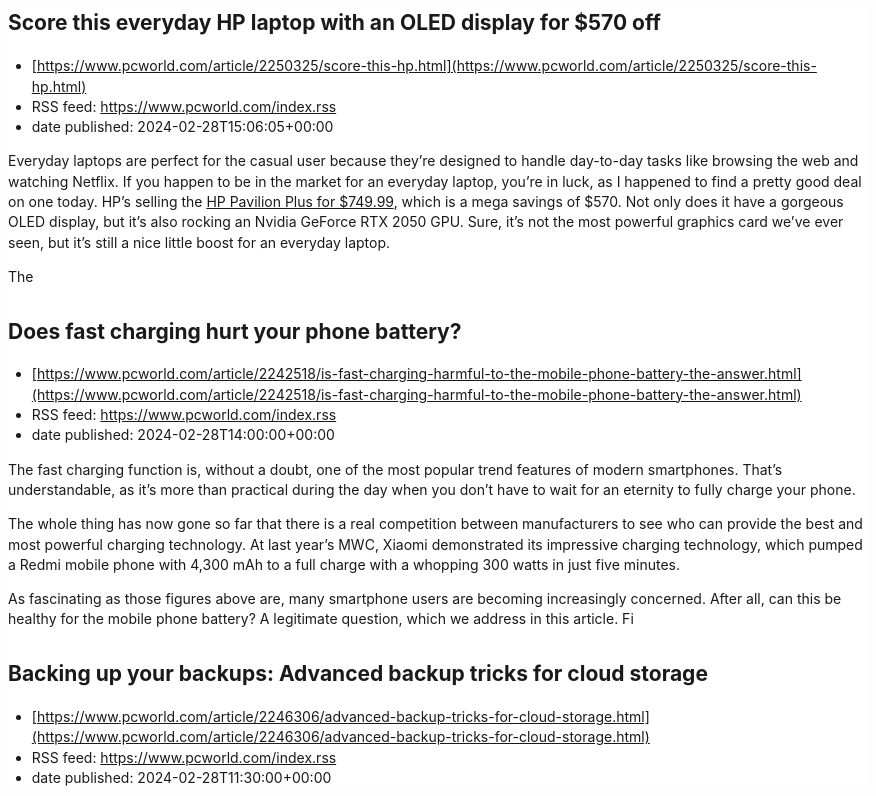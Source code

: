 ## Score this everyday HP laptop with an OLED display for $570 off
 - [https://www.pcworld.com/article/2250325/score-this-hp.html](https://www.pcworld.com/article/2250325/score-this-hp.html)
 - RSS feed: https://www.pcworld.com/index.rss
 - date published: 2024-02-28T15:06:05+00:00

<div id="link_wrapped_content">
<section class="wp-block-bigbite-multi-title"><div class="container"></div></section>



<p>Everyday laptops are perfect for the casual user because they&rsquo;re designed to handle day-to-day tasks like browsing the web and watching Netflix. If you happen to be in the market for an everyday laptop, you&rsquo;re in luck, as I happened to find a pretty good deal on one today. HP&rsquo;s selling the <a href="https://go.redirectingat.com/?id=111346X1569483&amp;url=https://www.hp.com/us-en/shop/pdp/hp-pavilion-plus-laptop-14t-eh100-14-7p3p5av-1&amp;xcust=2-1-2250325-1-0-0&amp;sref=https://www.pcworld.com/feed" rel="nofollow">HP Pavilion Plus for $749.99</a>, which is a mega savings of $570. Not only does it have a gorgeous OLED display, but it&rsquo;s also rocking an Nvidia GeForce RTX 2050 GPU. Sure, it&rsquo;s not the most powerful graphics card we&rsquo;ve ever seen, but it&rsquo;s still a nice little boost for an everyday laptop.</p>



<p>The 

## Does fast charging hurt your phone battery?
 - [https://www.pcworld.com/article/2242518/is-fast-charging-harmful-to-the-mobile-phone-battery-the-answer.html](https://www.pcworld.com/article/2242518/is-fast-charging-harmful-to-the-mobile-phone-battery-the-answer.html)
 - RSS feed: https://www.pcworld.com/index.rss
 - date published: 2024-02-28T14:00:00+00:00

<div id="link_wrapped_content">
<section class="wp-block-bigbite-multi-title"><div class="container"></div></section>



<p>The fast charging function is, without a doubt, one of the most popular trend features of modern smartphones. That&rsquo;s understandable, as it&rsquo;s more than practical during the day when you don&rsquo;t have to wait for an eternity to fully charge your phone.</p>



<p>The whole thing has now gone so far that there is a real competition between manufacturers to see who can provide the best and most powerful charging technology. At last year&rsquo;s MWC, Xiaomi demonstrated its impressive charging technology, which pumped a Redmi mobile phone with 4,300 mAh to a full charge with a whopping 300 watts in just five minutes.</p>



<p>As fascinating as those figures above are, many smartphone users are becoming increasingly concerned. After all, can this be healthy for the mobile phone battery? A legitimate question, which we address in this article. Fi

## Backing up your backups: Advanced backup tricks for cloud storage
 - [https://www.pcworld.com/article/2246306/advanced-backup-tricks-for-cloud-storage.html](https://www.pcworld.com/article/2246306/advanced-backup-tricks-for-cloud-storage.html)
 - RSS feed: https://www.pcworld.com/index.rss
 - date published: 2024-02-28T11:30:00+00:00
